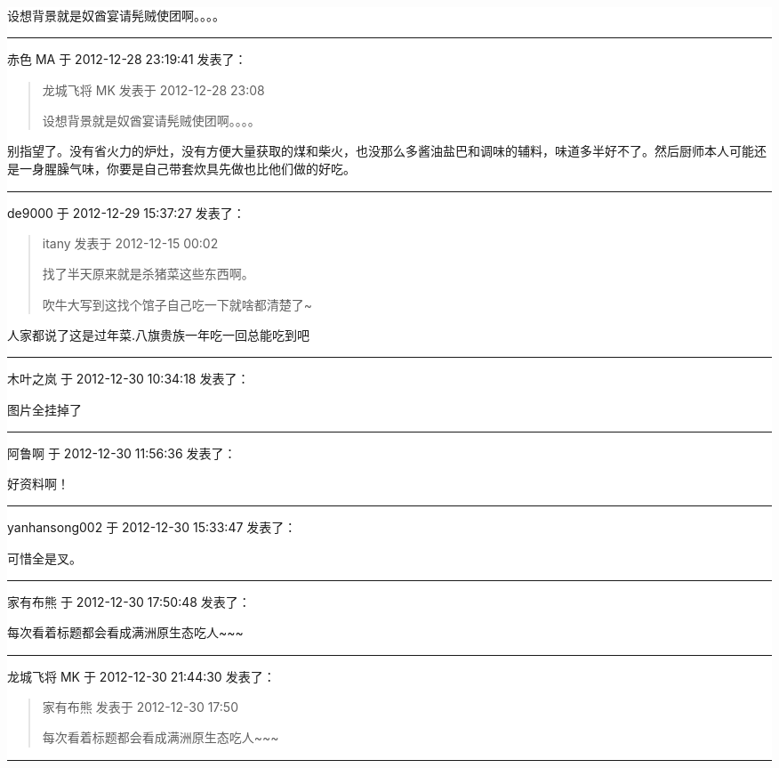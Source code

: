 设想背景就是奴酋宴请髡贼使团啊。。。。

---

赤色 MA 于 2012-12-28 23:19:41 发表了：

> 龙城飞将 MK 发表于 2012-12-28 23:08
>
> 设想背景就是奴酋宴请髡贼使团啊。。。。

别指望了。没有省火力的炉灶，没有方便大量获取的煤和柴火，也没那么多酱油盐巴和调味的辅料，味道多半好不了。然后厨师本人可能还是一身腥臊气味，你要是自己带套炊具先做也比他们做的好吃。

---

de9000 于 2012-12-29 15:37:27 发表了：

> itany 发表于 2012-12-15 00:02
>
> 找了半天原来就是杀猪菜这些东西啊。
>
> 吹牛大写到这找个馆子自己吃一下就啥都清楚了~

人家都说了这是过年菜.八旗贵族一年吃一回总能吃到吧

---

木叶之岚 于 2012-12-30 10:34:18 发表了：

图片全挂掉了

---

阿鲁啊 于 2012-12-30 11:56:36 发表了：

好资料啊！

---

yanhansong002 于 2012-12-30 15:33:47 发表了：

可惜全是叉。

---

家有布熊 于 2012-12-30 17:50:48 发表了：

每次看着标题都会看成满洲原生态吃人~~~

---

龙城飞将 MK 于 2012-12-30 21:44:30 发表了：

> 家有布熊 发表于 2012-12-30 17:50
>
> 每次看着标题都会看成满洲原生态吃人~~~

---
